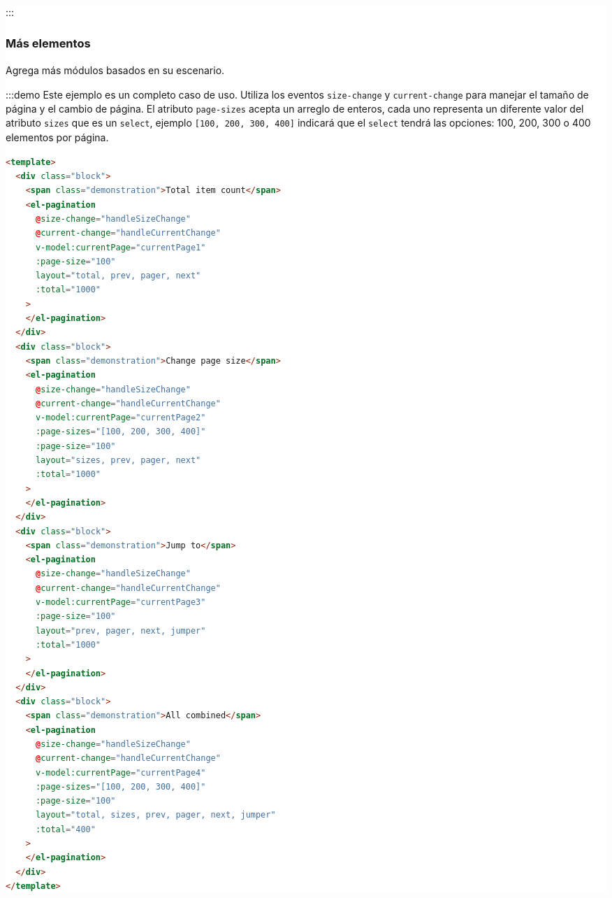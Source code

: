:::

### Más elementos

Agrega más módulos basados en su escenario.

:::demo Este ejemplo es un completo caso de uso. Utiliza los eventos `size-change` y `current-change` para manejar el tamaño de página y el cambio de página. El atributo `page-sizes` acepta un arreglo de enteros, cada uno representa un diferente valor del atributo `sizes` que es un `select`, ejemplo `[100, 200, 300, 400]` indicará que el `select` tendrá las opciones: 100, 200, 300 o 400 elementos por página.

```html
<template>
  <div class="block">
    <span class="demonstration">Total item count</span>
    <el-pagination
      @size-change="handleSizeChange"
      @current-change="handleCurrentChange"
      v-model:currentPage="currentPage1"
      :page-size="100"
      layout="total, prev, pager, next"
      :total="1000"
    >
    </el-pagination>
  </div>
  <div class="block">
    <span class="demonstration">Change page size</span>
    <el-pagination
      @size-change="handleSizeChange"
      @current-change="handleCurrentChange"
      v-model:currentPage="currentPage2"
      :page-sizes="[100, 200, 300, 400]"
      :page-size="100"
      layout="sizes, prev, pager, next"
      :total="1000"
    >
    </el-pagination>
  </div>
  <div class="block">
    <span class="demonstration">Jump to</span>
    <el-pagination
      @size-change="handleSizeChange"
      @current-change="handleCurrentChange"
      v-model:currentPage="currentPage3"
      :page-size="100"
      layout="prev, pager, next, jumper"
      :total="1000"
    >
    </el-pagination>
  </div>
  <div class="block">
    <span class="demonstration">All combined</span>
    <el-pagination
      @size-change="handleSizeChange"
      @current-change="handleCurrentChange"
      v-model:currentPage="currentPage4"
      :page-sizes="[100, 200, 300, 400]"
      :page-size="100"
      layout="total, sizes, prev, pager, next, jumper"
      :total="400"
    >
    </el-pagination>
  </div>
</template>
```